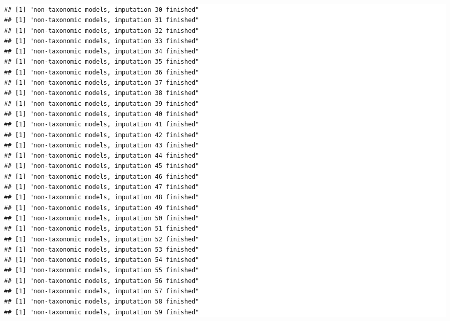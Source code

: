     ## [1] "non-taxonomic models, imputation 30 finished"
    ## [1] "non-taxonomic models, imputation 31 finished"
    ## [1] "non-taxonomic models, imputation 32 finished"
    ## [1] "non-taxonomic models, imputation 33 finished"
    ## [1] "non-taxonomic models, imputation 34 finished"
    ## [1] "non-taxonomic models, imputation 35 finished"
    ## [1] "non-taxonomic models, imputation 36 finished"
    ## [1] "non-taxonomic models, imputation 37 finished"
    ## [1] "non-taxonomic models, imputation 38 finished"
    ## [1] "non-taxonomic models, imputation 39 finished"
    ## [1] "non-taxonomic models, imputation 40 finished"
    ## [1] "non-taxonomic models, imputation 41 finished"
    ## [1] "non-taxonomic models, imputation 42 finished"
    ## [1] "non-taxonomic models, imputation 43 finished"
    ## [1] "non-taxonomic models, imputation 44 finished"
    ## [1] "non-taxonomic models, imputation 45 finished"
    ## [1] "non-taxonomic models, imputation 46 finished"
    ## [1] "non-taxonomic models, imputation 47 finished"
    ## [1] "non-taxonomic models, imputation 48 finished"
    ## [1] "non-taxonomic models, imputation 49 finished"
    ## [1] "non-taxonomic models, imputation 50 finished"
    ## [1] "non-taxonomic models, imputation 51 finished"
    ## [1] "non-taxonomic models, imputation 52 finished"
    ## [1] "non-taxonomic models, imputation 53 finished"
    ## [1] "non-taxonomic models, imputation 54 finished"
    ## [1] "non-taxonomic models, imputation 55 finished"
    ## [1] "non-taxonomic models, imputation 56 finished"
    ## [1] "non-taxonomic models, imputation 57 finished"
    ## [1] "non-taxonomic models, imputation 58 finished"
    ## [1] "non-taxonomic models, imputation 59 finished"